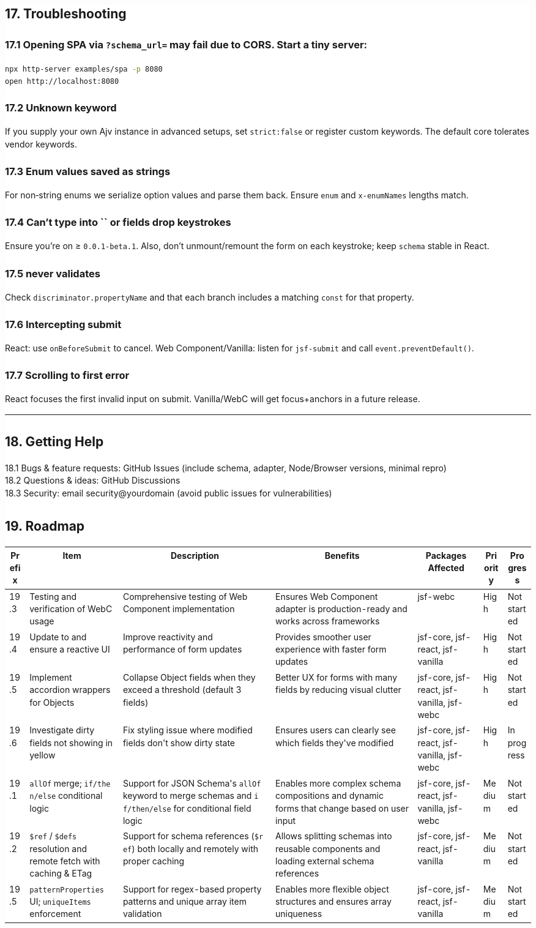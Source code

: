 
## 17. Troubleshooting

### 17.1 Opening SPA via `?schema_url=` may fail due to CORS. Start a tiny server:

```bash
npx http-server examples/spa -p 8080
open http://localhost:8080
```

### 17.2 Unknown keyword
If you supply your own Ajv instance in advanced setups, set `strict:false` or register custom keywords. The default core tolerates vendor keywords.

### 17.3 Enum values saved as strings

For non‑string enums we serialize option values and parse them back. Ensure `enum` and `x-enumNames` lengths match.

### 17.4 Can’t type into **\`\`** or fields drop keystrokes
Ensure you’re on ≥ `0.0.1-beta.1`. Also, don’t unmount/remount the form on each keystroke; keep `schema` stable in React.

### 17.5 never validates

Check `discriminator.propertyName` and that each branch includes a matching `const` for that property.

### 17.6 Intercepting submit
React: use `onBeforeSubmit` to cancel. Web Component/Vanilla: listen for `jsf-submit` and call `event.preventDefault()`.

### 17.7 Scrolling to first error
React focuses the first invalid input on submit. Vanilla/WebC will get focus+anchors in a future release.

---

## 18. Getting Help

18.1 Bugs & feature requests: GitHub Issues (include schema, adapter, Node/Browser versions, minimal repro)  
18.2 Questions & ideas: GitHub Discussions  
18.3 Security: email security\@yourdomain (avoid public issues for vulnerabilities)  

## 19. Roadmap

| Prefix | Item | Description | Benefits | Packages Affected | Priority | Progress |
|--------|------|-------------|----------|-------------------|----------|----------|
| 19.3 | Testing and verification of WebC usage | Comprehensive testing of Web Component implementation | Ensures Web Component adapter is production-ready and works across frameworks | jsf-webc | High | Not started |
| 19.4 | Update to and ensure a reactive UI | Improve reactivity and performance of form updates | Provides smoother user experience with faster form updates | jsf-core, jsf-react, jsf-vanilla | High | Not started |
| 19.5 | Implement accordion wrappers for Objects | Collapse Object fields when they exceed a threshold (default 3 fields) | Better UX for forms with many fields by reducing visual clutter | jsf-core, jsf-react, jsf-vanilla, jsf-webc | High | Not started |
| 19.6 | Investigate dirty fields not showing in yellow | Fix styling issue where modified fields don't show dirty state | Ensures users can clearly see which fields they've modified | jsf-core, jsf-react, jsf-vanilla, jsf-webc | High | In progress |
| 19.1 | `allOf` merge; `if/then/else` conditional logic | Support for JSON Schema's `allOf` keyword to merge schemas and `if/then/else` for conditional field logic | Enables more complex schema compositions and dynamic forms that change based on user input | jsf-core, jsf-react, jsf-vanilla, jsf-webc | Medium | Not started |
| 19.2 | `$ref` / `$defs` resolution and remote fetch with caching & ETag | Support for schema references (`$ref`) both locally and remotely with proper caching | Allows splitting schemas into reusable components and loading external schema references | jsf-core, jsf-react, jsf-vanilla | Medium | Not started |
| 19.5 | `patternProperties` UI; `uniqueItems` enforcement | Support for regex-based property patterns and unique array item validation | Enables more flexible object structures and ensures array uniqueness | jsf-core, jsf-react, jsf-vanilla | Medium | Not started |